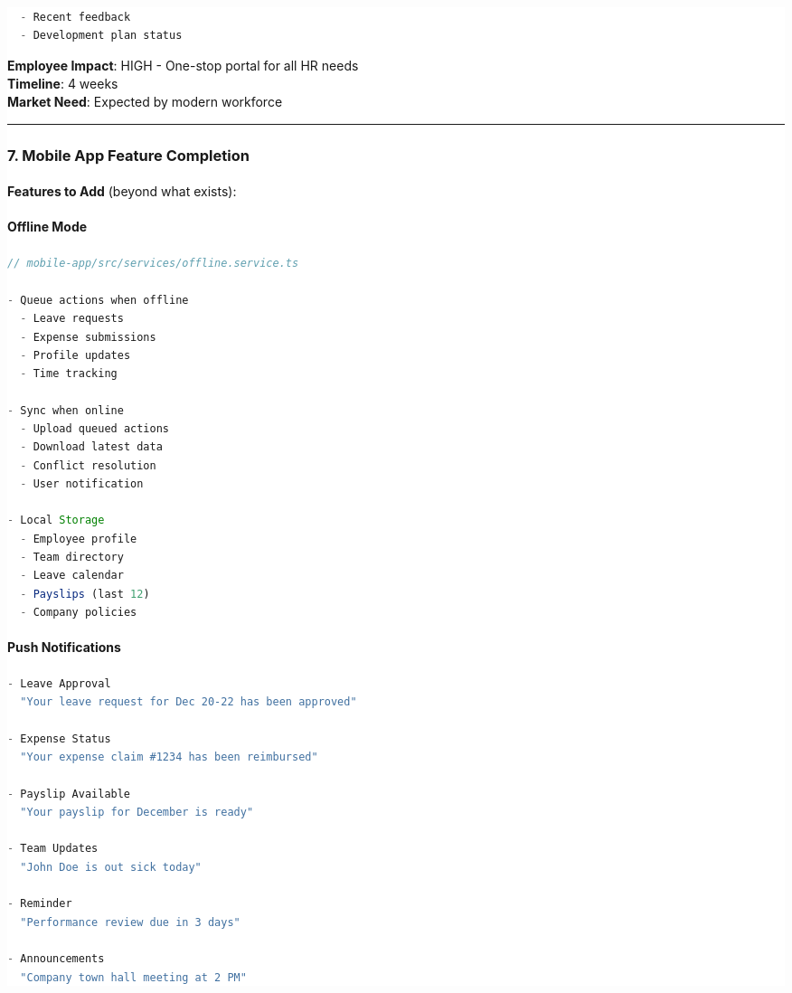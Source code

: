 ```typescript
  - Recent feedback
  - Development plan status
```

**Employee Impact**: HIGH - One-stop portal for all HR needs  
**Timeline**: 4 weeks  
**Market Need**: Expected by modern workforce

---

### 7. Mobile App Feature Completion

**Features to Add** (beyond what exists):

#### Offline Mode
```typescript
// mobile-app/src/services/offline.service.ts

- Queue actions when offline
  - Leave requests
  - Expense submissions
  - Profile updates
  - Time tracking

- Sync when online
  - Upload queued actions
  - Download latest data
  - Conflict resolution
  - User notification

- Local Storage
  - Employee profile
  - Team directory
  - Leave calendar
  - Payslips (last 12)
  - Company policies
```

#### Push Notifications
```typescript
- Leave Approval
  "Your leave request for Dec 20-22 has been approved"

- Expense Status
  "Your expense claim #1234 has been reimbursed"

- Payslip Available
  "Your payslip for December is ready"

- Team Updates
  "John Doe is out sick today"

- Reminder
  "Performance review due in 3 days"

- Announcements
  "Company town hall meeting at 2 PM"
```
